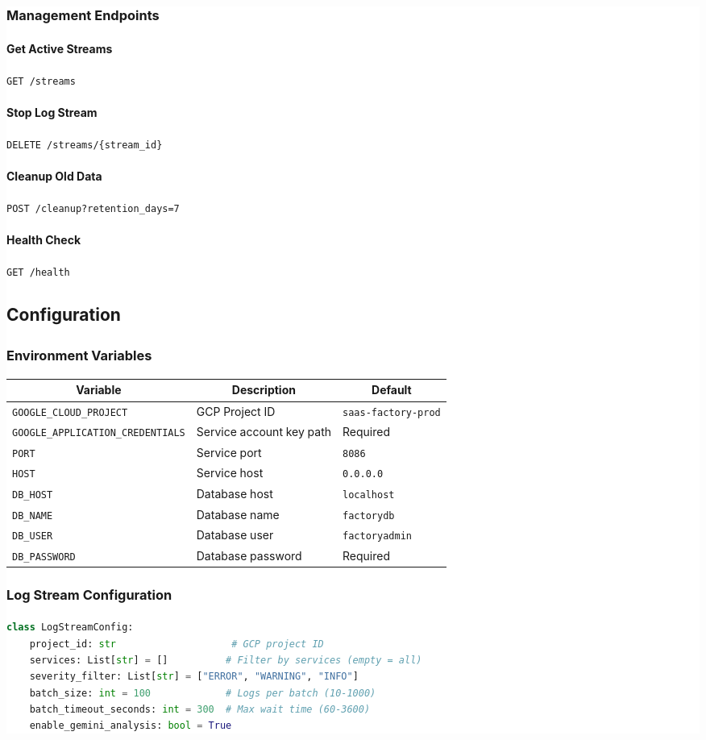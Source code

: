 ### Management Endpoints

#### Get Active Streams

```http
GET /streams
```

#### Stop Log Stream

```http
DELETE /streams/{stream_id}
```

#### Cleanup Old Data

```http
POST /cleanup?retention_days=7
```

#### Health Check

```http
GET /health
```

## Configuration

### Environment Variables

| Variable | Description | Default |
|----------|-------------|---------|
| `GOOGLE_CLOUD_PROJECT` | GCP Project ID | `saas-factory-prod` |
| `GOOGLE_APPLICATION_CREDENTIALS` | Service account key path | Required |
| `PORT` | Service port | `8086` |
| `HOST` | Service host | `0.0.0.0` |
| `DB_HOST` | Database host | `localhost` |
| `DB_NAME` | Database name | `factorydb` |
| `DB_USER` | Database user | `factoryadmin` |
| `DB_PASSWORD` | Database password | Required |

### Log Stream Configuration

```python
class LogStreamConfig:
    project_id: str                    # GCP project ID
    services: List[str] = []          # Filter by services (empty = all)
    severity_filter: List[str] = ["ERROR", "WARNING", "INFO"]
    batch_size: int = 100             # Logs per batch (10-1000)
    batch_timeout_seconds: int = 300  # Max wait time (60-3600)
    enable_gemini_analysis: bool = True
```
